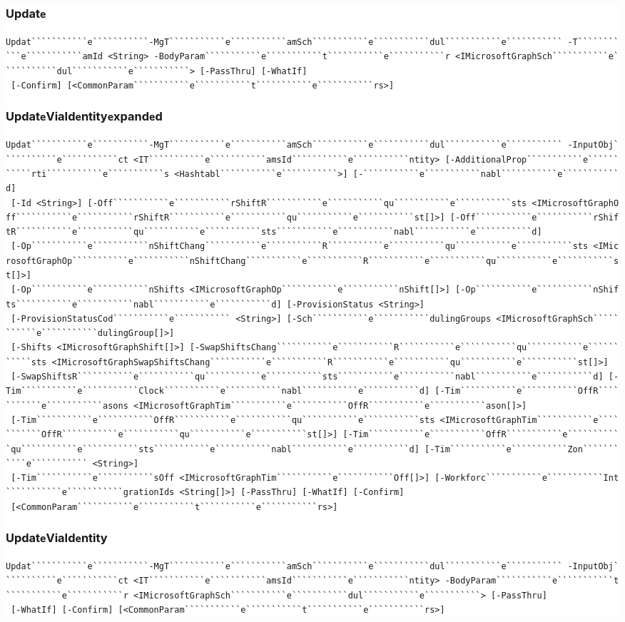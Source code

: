 ### Updat```````````e```````````
```
Updat```````````e```````````-MgT```````````e```````````amSch```````````e```````````dul```````````e``````````` -T```````````e```````````amId <String> -BodyParam```````````e```````````t```````````e```````````r <IMicrosoftGraphSch```````````e```````````dul```````````e```````````> [-PassThru] [-WhatIf]
 [-Confirm] [<CommonParam```````````e```````````t```````````e```````````rs>]
```

### Updat```````````e```````````ViaId```````````e```````````ntity```````````e```````````xpand```````````e```````````d
```
Updat```````````e```````````-MgT```````````e```````````amSch```````````e```````````dul```````````e``````````` -InputObj```````````e```````````ct <IT```````````e```````````amsId```````````e```````````ntity> [-AdditionalProp```````````e```````````rti```````````e```````````s <Hashtabl```````````e```````````>] [-```````````e```````````nabl```````````e```````````d]
 [-Id <String>] [-Off```````````e```````````rShiftR```````````e```````````qu```````````e```````````sts <IMicrosoftGraphOff```````````e```````````rShiftR```````````e```````````qu```````````e```````````st[]>] [-Off```````````e```````````rShiftR```````````e```````````qu```````````e```````````sts```````````e```````````nabl```````````e```````````d]
 [-Op```````````e```````````nShiftChang```````````e```````````R```````````e```````````qu```````````e```````````sts <IMicrosoftGraphOp```````````e```````````nShiftChang```````````e```````````R```````````e```````````qu```````````e```````````st[]>]
 [-Op```````````e```````````nShifts <IMicrosoftGraphOp```````````e```````````nShift[]>] [-Op```````````e```````````nShifts```````````e```````````nabl```````````e```````````d] [-ProvisionStatus <String>]
 [-ProvisionStatusCod```````````e``````````` <String>] [-Sch```````````e```````````dulingGroups <IMicrosoftGraphSch```````````e```````````dulingGroup[]>]
 [-Shifts <IMicrosoftGraphShift[]>] [-SwapShiftsChang```````````e```````````R```````````e```````````qu```````````e```````````sts <IMicrosoftGraphSwapShiftsChang```````````e```````````R```````````e```````````qu```````````e```````````st[]>]
 [-SwapShiftsR```````````e```````````qu```````````e```````````sts```````````e```````````nabl```````````e```````````d] [-Tim```````````e```````````Clock```````````e```````````nabl```````````e```````````d] [-Tim```````````e```````````OffR```````````e```````````asons <IMicrosoftGraphTim```````````e```````````OffR```````````e```````````ason[]>]
 [-Tim```````````e```````````OffR```````````e```````````qu```````````e```````````sts <IMicrosoftGraphTim```````````e```````````OffR```````````e```````````qu```````````e```````````st[]>] [-Tim```````````e```````````OffR```````````e```````````qu```````````e```````````sts```````````e```````````nabl```````````e```````````d] [-Tim```````````e```````````Zon```````````e``````````` <String>]
 [-Tim```````````e```````````sOff <IMicrosoftGraphTim```````````e```````````Off[]>] [-Workforc```````````e```````````Int```````````e```````````grationIds <String[]>] [-PassThru] [-WhatIf] [-Confirm]
 [<CommonParam```````````e```````````t```````````e```````````rs>]
```

### Updat```````````e```````````ViaId```````````e```````````ntity
```
Updat```````````e```````````-MgT```````````e```````````amSch```````````e```````````dul```````````e``````````` -InputObj```````````e```````````ct <IT```````````e```````````amsId```````````e```````````ntity> -BodyParam```````````e```````````t```````````e```````````r <IMicrosoftGraphSch```````````e```````````dul```````````e```````````> [-PassThru]
 [-WhatIf] [-Confirm] [<CommonParam```````````e```````````t```````````e```````````rs>]
```
